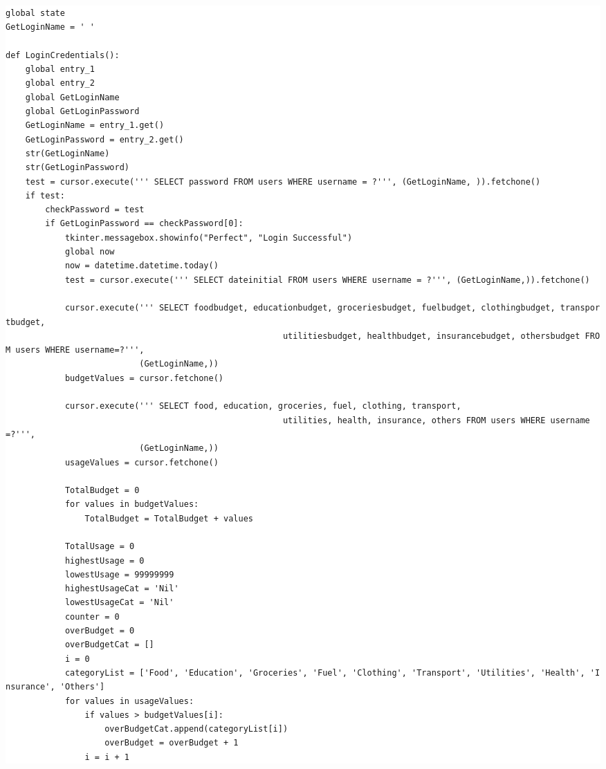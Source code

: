     global state
    GetLoginName = ' '
    
    def LoginCredentials():
        global entry_1
        global entry_2
        global GetLoginName
        global GetLoginPassword
        GetLoginName = entry_1.get()
        GetLoginPassword = entry_2.get()
        str(GetLoginName)
        str(GetLoginPassword)
        test = cursor.execute(''' SELECT password FROM users WHERE username = ?''', (GetLoginName, )).fetchone()
        if test:
            checkPassword = test
            if GetLoginPassword == checkPassword[0]:
                tkinter.messagebox.showinfo("Perfect", "Login Successful")
                global now
                now = datetime.datetime.today()
                test = cursor.execute(''' SELECT dateinitial FROM users WHERE username = ?''', (GetLoginName,)).fetchone()
    
                cursor.execute(''' SELECT foodbudget, educationbudget, groceriesbudget, fuelbudget, clothingbudget, transportbudget, 
                                                            utilitiesbudget, healthbudget, insurancebudget, othersbudget FROM users WHERE username=?''',
                               (GetLoginName,))
                budgetValues = cursor.fetchone()
    
                cursor.execute(''' SELECT food, education, groceries, fuel, clothing, transport, 
                                                            utilities, health, insurance, others FROM users WHERE username=?''',
                               (GetLoginName,))
                usageValues = cursor.fetchone()
    
                TotalBudget = 0
                for values in budgetValues:
                    TotalBudget = TotalBudget + values
    
                TotalUsage = 0
                highestUsage = 0
                lowestUsage = 99999999
                highestUsageCat = 'Nil'
                lowestUsageCat = 'Nil'
                counter = 0
                overBudget = 0
                overBudgetCat = []
                i = 0
                categoryList = ['Food', 'Education', 'Groceries', 'Fuel', 'Clothing', 'Transport', 'Utilities', 'Health', 'Insurance', 'Others']
                for values in usageValues:
                    if values > budgetValues[i]:
                        overBudgetCat.append(categoryList[i])
                        overBudget = overBudget + 1
                    i = i + 1
    